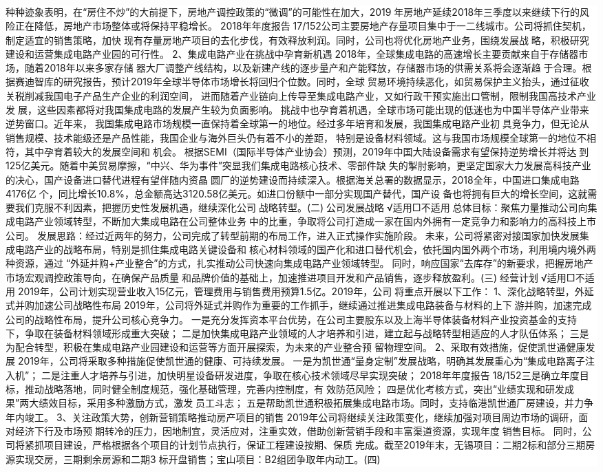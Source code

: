 种种迹象表明，在“房住不炒”的大前提下，房地产调控政策的“微调”的可能性在加大，2019
年房地产延续2018年三季度以来继续下行的风险正在降低，房地产市场整体或将保持平稳增长。
2018年年度报告
17/152公司主要房地产存量项目集中于一二线城市。公司将抓住契机，制定适宜的销售策略，加快
现有存量房地产项目的去化步伐，有效释放利润。同时，公司也将优化房地产业务，围绕发展战
略，积极研究建设和运营集成电路产业园的可行性。
2、集成电路产业在挑战中孕育新机遇
2018年，全球集成电路的高速增长主要贡献来自于存储器市场，随着2018年以来多家存储
器大厂调整产线结构，以及新建产线的逐步量产和产能释放，存储器市场的供需关系将会逐渐趋
于合理。根据赛迪智库的研究报告，预计2019年全球半导体市场增长将回归个位数。同时，全球
贸易环境持续恶化，如贸易保护主义抬头，通过征收关税削减我国电子产品生产企业的利润空间，
进而随着产业链向上传导至集成电路产业，又如行政干预实施出口管制，限制我国高技术产业发
展，这些因素都将对我国集成电路的发展产生较为负面影响。
挑战中也孕育着机遇，全球市场可能出现的低迷也为中国半导体产业带来逆势窗口。近年来，
我国集成电路市场规模一直保持着全球第一的地位。经过多年培育和发展，我国集成电路产业初
具竞争力，但无论从销售规模、技术能级还是产品性能，我国企业与海外巨头仍有着不小的差距，
特别是设备材料领域。这与我国市场规模全球第一的地位不相符，其中孕育着较大的发展空间和
机会。
根据SEMI（国际半导体产业协会）预测，2019年中国大陆设备需求有望保持逆势增长并将达
到125亿美元。随着中美贸易摩擦，“中兴、华为事件”突显我们集成电路核心技术、零部件缺
失的掣肘影响，更坚定国家大力发展高科技产业的决心，国产设备进口替代进程有望伴随内资晶
圆厂的逆势建设而持续深入。根据海关总署的数据显示，2018全年，中国进口集成电路4176亿
个，同比增长10.8%，总金额高达3120.58亿美元。如进口份额中一部分实现国产替代，国产设
备也将拥有巨大的增长空间，这就需要我们克服不利因素，把握历史性发展机遇，继续深化公司
战略转型。(二)
公司发展战略
√适用□不适用
总体目标：聚焦力量推动公司向集成电路产业领域转型，不断加大集成电路在公司整体业务
中的比重，争取将公司打造成一家在国内外拥有一定竞争力和影响力的高科技上市公司。
发展思路：经过近两年的努力，公司完成了转型前期的布局工作，进入正式操作实施阶段。
未来，公司将紧密对接国家加快发展集成电路产业的战略布局，特别是抓住集成电路关键设备和
核心材料领域的国产化和进口替代机会，依托国内国外两个市场，利用境内境外两种资源，通过
“外延并购+产业整合”的方式，扎实推动公司快速向集成电路产业领域转型。
同时，响应国家“去库存”的新要求，把握房地产市场宏观调控政策导向，在确保产品质量
和品牌价值的基础上，加速推进项目开发和产品销售，逐步释放盈利。(三)
经营计划
√适用□不适用
2019年，公司计划实现营业收入15亿元，管理费用与销售费用预算1.5亿。2019年，公司
将重点开展以下工作：
1、深化战略转型，外延式并购加速公司战略性布局
2019年，公司将外延式并购作为重要的工作抓手，继续通过推进集成电路装备与材料的上下
游并购，加速完成公司的战略性布局，提升公司核心竞争力。
一是充分发挥资本平台优势，在公司主要股东以及上海半导体装备材料产业投资基金的支持
下，争取在装备材料领域形成重大突破；
二是加快集成电路产业领域的人才培养和引进，建立起与战略转型相适应的人才队伍体系；
三是为配合转型，积极在集成电路产业园建设和运营等方面开展探索，为未来的产业整合预
留物理空间。
2、采取有效措施，促使凯世通健康发展
2019年，公司将采取多种措施促使凯世通的健康、可持续发展。
一是为凯世通“量身定制”发展战略，明确其发展重心为“集成电路离子注入机”；
二是注重人才培养与引进，加快明星设备研发进度，争取在核心技术领域尽早实现突破；
2018年年度报告
18/152三是确立年度目标，推动战略落地，同时健全制度规范，强化基础管理，完善内控制度，有
效防范风险；
四是优化考核方式，突出“业绩实现和研发成果”两大绩效目标，采用多种激励方式，激发
员工斗志；
五是帮助凯世通积极拓展集成电路市场。同时，支持临港凯世通厂房建设，并力争年内竣工。
3、关注政策大势，创新营销策略推动房产项目的销售
2019年公司将继续关注政策变化，继续加强对项目周边市场的调研，面对经济下行及市场预
期转冷的压力，因地制宜，灵活应对，注重实效，借助创新营销手段和丰富渠道资源，实现年度
销售目标。
同时，公司将紧抓项目建设，严格根据各个项目的计划节点执行，保证工程建设按期、保质
完成。截至2019年末，无锡项目：二期2标和部分三期房源实现交房，三期剩余房源和二期3
标开盘销售；宝山项目：B2组团争取年内动工。(四)